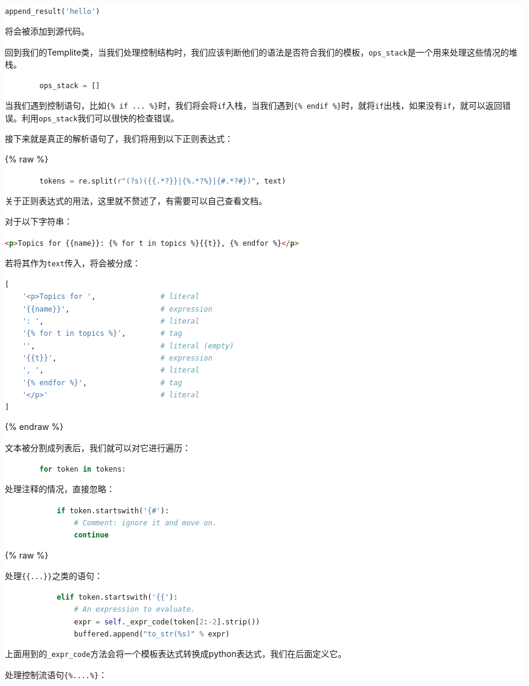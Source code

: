 ```python
append_result('hello')
```

将会被添加到源代码。

回到我们的Templite类，当我们处理控制结构时，我们应该判断他们的语法是否符合我们的模板，`ops_stack`是一个用来处理这些情况的堆栈。

```python
        ops_stack = []
```

当我们遇到控制语句，比如`{% if ... %}`时，我们将会将`if`入栈，当我们遇到`{% endif %}`时，就将`if`出栈，如果没有`if`，就可以返回错误。利用`ops_stack`我们可以很快的检查错误。

接下来就是真正的解析语句了，我们将用到以下正则表达式：

{% raw %}
```python
        tokens = re.split(r"(?s)({{.*?}}|{%.*?%}|{#.*?#})", text)
```
关于正则表达式的用法，这里就不赘述了，有需要可以自己查看文档。

对于以下字符串：

```html
<p>Topics for {{name}}: {% for t in topics %}{{t}}, {% endfor %}</p>
```

若将其作为`text`传入，将会被分成：

```python
[
    '<p>Topics for ',               # literal
    '{{name}}',                     # expression
    ': ',                           # literal
    '{% for t in topics %}',        # tag
    '',                             # literal (empty)
    '{{t}}',                        # expression
    ', ',                           # literal
    '{% endfor %}',                 # tag
    '</p>'                          # literal
]
```
{% endraw %}

文本被分割成列表后，我们就可以对它进行遍历：

```python
        for token in tokens:
```

处理注释的情况，直接忽略：

```python
            if token.startswith('{#'):
                # Comment: ignore it and move on.
                continue
```

{% raw %}

处理`{{...}}`之类的语句：

```python
            elif token.startswith('{{'):
                # An expression to evaluate.
                expr = self._expr_code(token[2:-2].strip())
                buffered.append("to_str(%s)" % expr)
```

上面用到的`_expr_code`方法会将一个模板表达式转换成python表达式，我们在后面定义它。

处理控制流语句`{%....%}`：

```python
```
